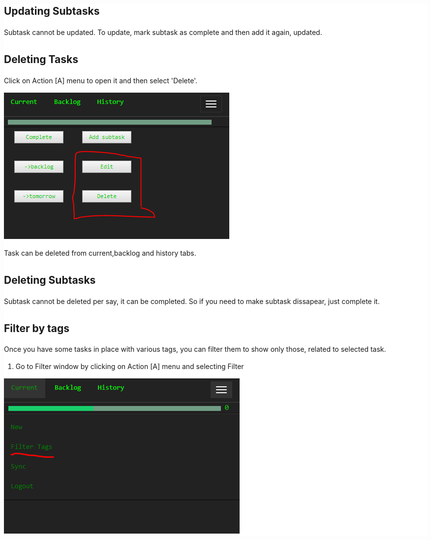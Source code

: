 ## Updating Subtasks

Subtask cannot be updated. To update, mark subtask as complete and then add it again, updated.

## Deleting Tasks

Click on Action [A] menu to open it and then select 'Delete'.

![step1](https://github.com/msporna/TODO-terminal/blob/master/docs/screenshots/guide/deleteEditTask.PNG)

Task can be deleted from current,backlog and history tabs.

## Deleting Subtasks

Subtask cannot be deleted per say, it can be completed. So if you need to make subtask dissapear, just complete it.

## Filter by tags

Once you have some tasks in place with various tags, you can filter them to show only those, related to selected task.

1. Go to Filter window by clicking on Action [A] menu and selecting Filter

![step1](https://github.com/msporna/TODO-terminal/blob/master/docs/screenshots/guide/filter/filter1.PNG)
